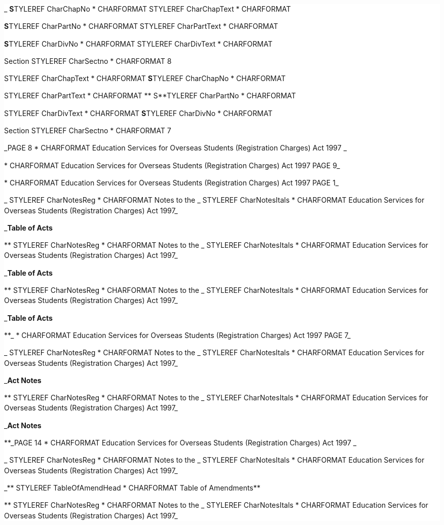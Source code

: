 _ **S**TYLEREF  CharChapNo  \* CHARFORMAT    STYLEREF  CharChapText  \* CHARFORMAT 

 **S**TYLEREF  CharPartNo  \* CHARFORMAT    STYLEREF  CharPartText  \* CHARFORMAT 

 **S**TYLEREF  CharDivNo  \* CHARFORMAT    STYLEREF  CharDivText  \* CHARFORMAT 

Section  STYLEREF  CharSectno  \* CHARFORMAT 8

 STYLEREF  CharChapText  \* CHARFORMAT    **S**TYLEREF  CharChapNo  \* CHARFORMAT 

 STYLEREF  CharPartText  \* CHARFORMAT   ** S**TYLEREF  CharPartNo  \* CHARFORMAT 

 STYLEREF  CharDivText  \* CHARFORMAT    **S**TYLEREF  CharDivNo  \* CHARFORMAT 

Section  STYLEREF  CharSectno  \* CHARFORMAT 7

_PAGE  8              \* CHARFORMAT Education Services for Overseas Students (Registration Charges) Act 1997       _

  \* CHARFORMAT Education Services for Overseas Students (Registration Charges) Act 1997                    PAGE  9_

  \* CHARFORMAT Education Services for Overseas Students (Registration Charges) Act 1997                    PAGE  1_

_ STYLEREF  CharNotesReg  \* CHARFORMAT Notes to the  _ STYLEREF  CharNotesItals  \* CHARFORMAT Education Services for Overseas Students (Registration Charges) Act 1997_

_**Table of Acts**

** STYLEREF  CharNotesReg  \* CHARFORMAT Notes to the  _ STYLEREF  CharNotesItals  \* CHARFORMAT Education Services for Overseas Students (Registration Charges) Act 1997_

_**Table of Acts**

** STYLEREF  CharNotesReg  \* CHARFORMAT Notes to the  _ STYLEREF  CharNotesItals  \* CHARFORMAT Education Services for Overseas Students (Registration Charges) Act 1997_

_**Table of Acts**

**_  \* CHARFORMAT Education Services for Overseas Students (Registration Charges) Act 1997                    PAGE  7_

_ STYLEREF  CharNotesReg  \* CHARFORMAT Notes to the _  STYLEREF  CharNotesItals  \* CHARFORMAT Education Services for Overseas Students (Registration Charges) Act 1997_

_**Act Notes**

** STYLEREF  CharNotesReg  \* CHARFORMAT Notes to the  _ STYLEREF  CharNotesItals  \* CHARFORMAT Education Services for Overseas Students (Registration Charges) Act 1997_

_**Act Notes**

**_PAGE  14              \* CHARFORMAT Education Services for Overseas Students (Registration Charges) Act 1997       _

_ STYLEREF  CharNotesReg  \* CHARFORMAT Notes to the  _ STYLEREF  CharNotesItals  \* CHARFORMAT Education Services for Overseas Students (Registration Charges) Act 1997_

_** STYLEREF  TableOfAmendHead  \* CHARFORMAT Table of Amendments**

** STYLEREF  CharNotesReg  \* CHARFORMAT Notes to the  _ STYLEREF  CharNotesItals  \* CHARFORMAT Education Services for Overseas Students (Registration Charges) Act 1997_
